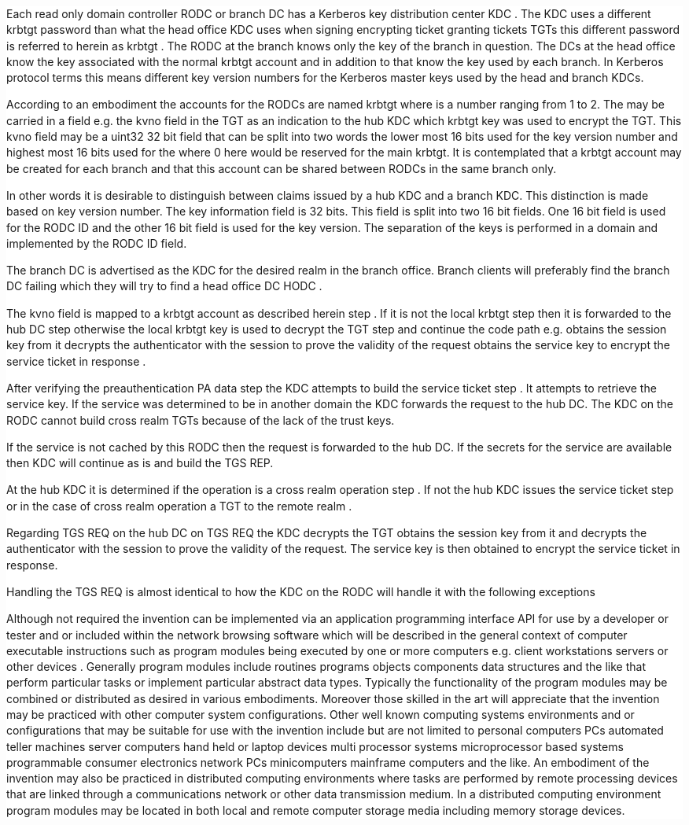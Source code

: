 Each read only domain controller RODC or branch DC has a Kerberos key distribution center KDC . The KDC uses a different krbtgt password than what the head office KDC uses when signing encrypting ticket granting tickets TGTs this different password is referred to herein as krbtgt . The RODC at the branch knows only the key of the branch in question. The DCs at the head office know the key associated with the normal krbtgt account and in addition to that know the key used by each branch. In Kerberos protocol terms this means different key version numbers for the Kerberos master keys used by the head and branch KDCs.

According to an embodiment the accounts for the RODCs are named krbtgt  where is a number ranging from 1 to 2. The may be carried in a field e.g. the kvno field in the TGT as an indication to the hub KDC which krbtgt key was used to encrypt the TGT. This kvno field may be a uint32 32 bit field that can be split into two words the lower most 16 bits used for the key version number and highest most 16 bits used for the where 0 here would be reserved for the main krbtgt. It is contemplated that a krbtgt account may be created for each branch and that this account can be shared between RODCs in the same branch only.

In other words it is desirable to distinguish between claims issued by a hub KDC and a branch KDC. This distinction is made based on key version number. The key information field is 32 bits. This field is split into two 16 bit fields. One 16 bit field is used for the RODC ID and the other 16 bit field is used for the key version. The separation of the keys is performed in a domain and implemented by the RODC ID field.

The branch DC is advertised as the KDC for the desired realm in the branch office. Branch clients will preferably find the branch DC failing which they will try to find a head office DC HODC .

The kvno field is mapped to a krbtgt account as described herein step . If it is not the local krbtgt step then it is forwarded to the hub DC step otherwise the local krbtgt key is used to decrypt the TGT step and continue the code path e.g. obtains the session key from it decrypts the authenticator with the session to prove the validity of the request obtains the service key to encrypt the service ticket in response .

After verifying the preauthentication PA data step the KDC attempts to build the service ticket step . It attempts to retrieve the service key. If the service was determined to be in another domain the KDC forwards the request to the hub DC. The KDC on the RODC cannot build cross realm TGTs because of the lack of the trust keys.

If the service is not cached by this RODC then the request is forwarded to the hub DC. If the secrets for the service are available then KDC will continue as is and build the TGS REP.

At the hub KDC it is determined if the operation is a cross realm operation step . If not the hub KDC issues the service ticket step or in the case of cross realm operation a TGT to the remote realm .

Regarding TGS REQ on the hub DC on TGS REQ the KDC decrypts the TGT obtains the session key from it and decrypts the authenticator with the session to prove the validity of the request. The service key is then obtained to encrypt the service ticket in response.

Handling the TGS REQ is almost identical to how the KDC on the RODC will handle it with the following exceptions 

Although not required the invention can be implemented via an application programming interface API for use by a developer or tester and or included within the network browsing software which will be described in the general context of computer executable instructions such as program modules being executed by one or more computers e.g. client workstations servers or other devices . Generally program modules include routines programs objects components data structures and the like that perform particular tasks or implement particular abstract data types. Typically the functionality of the program modules may be combined or distributed as desired in various embodiments. Moreover those skilled in the art will appreciate that the invention may be practiced with other computer system configurations. Other well known computing systems environments and or configurations that may be suitable for use with the invention include but are not limited to personal computers PCs automated teller machines server computers hand held or laptop devices multi processor systems microprocessor based systems programmable consumer electronics network PCs minicomputers mainframe computers and the like. An embodiment of the invention may also be practiced in distributed computing environments where tasks are performed by remote processing devices that are linked through a communications network or other data transmission medium. In a distributed computing environment program modules may be located in both local and remote computer storage media including memory storage devices.
